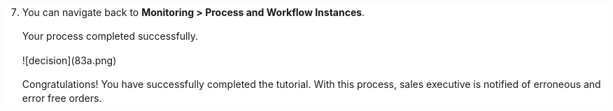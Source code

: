 
7. You can navigate back to **Monitoring > Process and Workflow Instances**.

    Your process completed successfully.

    <!-- border -->![decision](83a.png)

    Congratulations! You have successfully completed the tutorial. With this process, sales executive is notified of erroneous and error free orders.






